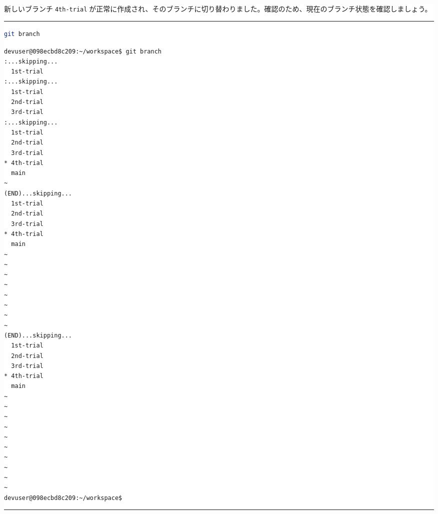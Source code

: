 

新しいブランチ `4th-trial` が正常に作成され、そのブランチに切り替わりました。確認のため、現在のブランチ状態を確認しましょう。

---

```bash
git branch
```

```
devuser@098ecbd8c209:~/workspace$ git branch
:...skipping...
  1st-trial
:...skipping...
  1st-trial
  2nd-trial
  3rd-trial
:...skipping...
  1st-trial
  2nd-trial
  3rd-trial
* 4th-trial
  main
~
(END)...skipping...
  1st-trial
  2nd-trial
  3rd-trial
* 4th-trial
  main
~
~
~
~
~
~
~
~
(END)...skipping...
  1st-trial
  2nd-trial
  3rd-trial
* 4th-trial
  main
~
~
~
~
~
~
~
~
~
~
devuser@098ecbd8c209:~/workspace$
```

---